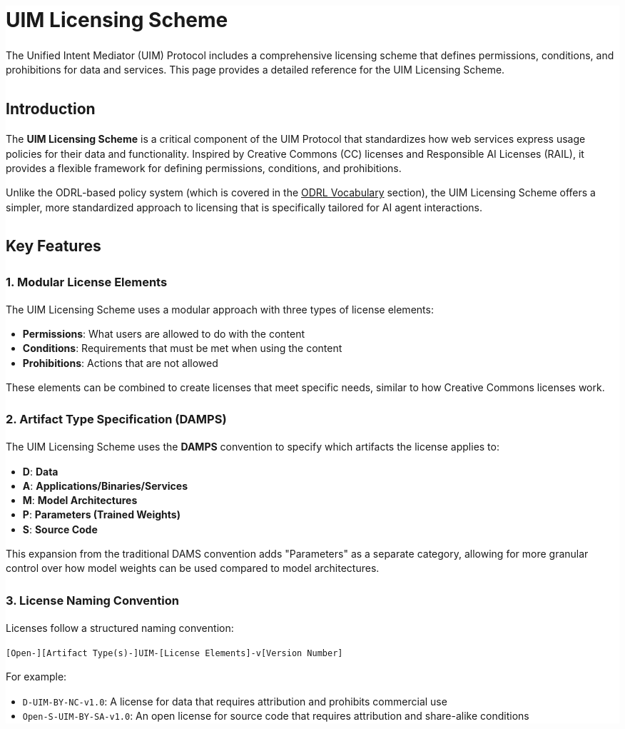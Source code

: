 # UIM Licensing Scheme

The Unified Intent Mediator (UIM) Protocol includes a comprehensive licensing scheme that defines permissions, conditions, and prohibitions for data and services. This page provides a detailed reference for the UIM Licensing Scheme.

## Introduction

The **UIM Licensing Scheme** is a critical component of the UIM Protocol that standardizes how web services express usage policies for their data and functionality. Inspired by Creative Commons (CC) licenses and Responsible AI Licenses (RAIL), it provides a flexible framework for defining permissions, conditions, and prohibitions.

Unlike the ODRL-based policy system (which is covered in the [ODRL Vocabulary](odrl-vocabulary.md) section), the UIM Licensing Scheme offers a simpler, more standardized approach to licensing that is specifically tailored for AI agent interactions.

## Key Features

### 1. Modular License Elements

The UIM Licensing Scheme uses a modular approach with three types of license elements:

- **Permissions**: What users are allowed to do with the content
- **Conditions**: Requirements that must be met when using the content
- **Prohibitions**: Actions that are not allowed

These elements can be combined to create licenses that meet specific needs, similar to how Creative Commons licenses work.

### 2. Artifact Type Specification (DAMPS)

The UIM Licensing Scheme uses the **DAMPS** convention to specify which artifacts the license applies to:

- **D**: **Data**
- **A**: **Applications/Binaries/Services**
- **M**: **Model Architectures**
- **P**: **Parameters (Trained Weights)**
- **S**: **Source Code**

This expansion from the traditional DAMS convention adds "Parameters" as a separate category, allowing for more granular control over how model weights can be used compared to model architectures.

### 3. License Naming Convention

Licenses follow a structured naming convention:

```
[Open-][Artifact Type(s)-]UIM-[License Elements]-v[Version Number]
```

For example:
- `D-UIM-BY-NC-v1.0`: A license for data that requires attribution and prohibits commercial use
- `Open-S-UIM-BY-SA-v1.0`: An open license for source code that requires attribution and share-alike conditions
